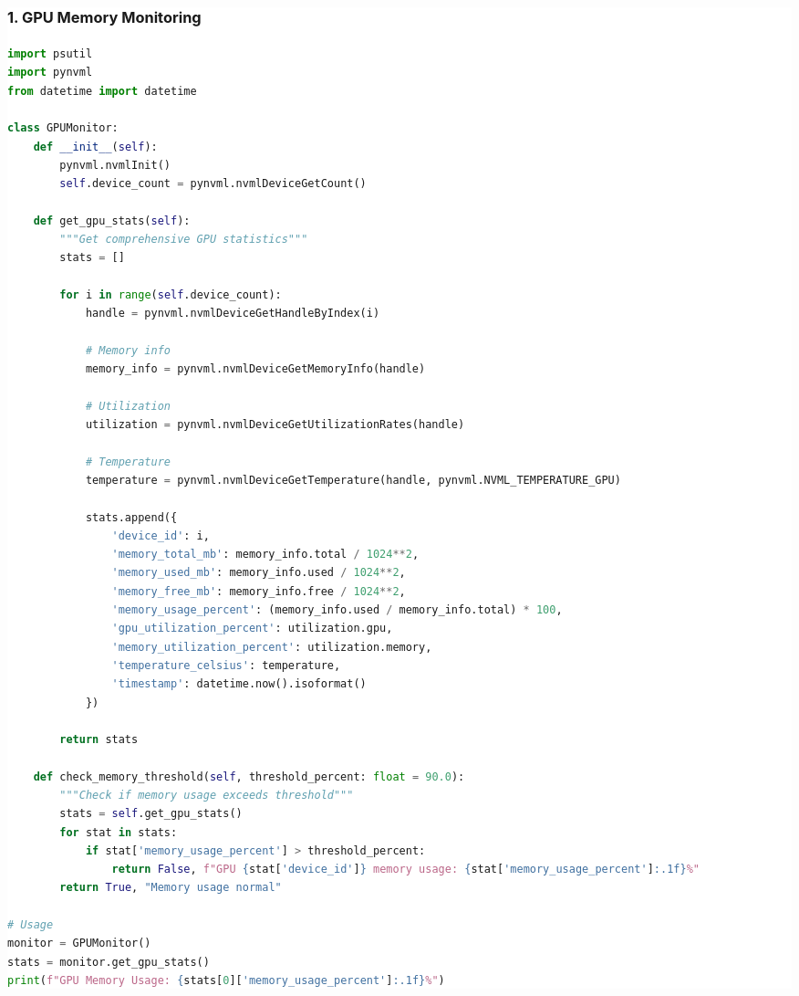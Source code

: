 ### 1. GPU Memory Monitoring

```python
import psutil
import pynvml
from datetime import datetime

class GPUMonitor:
    def __init__(self):
        pynvml.nvmlInit()
        self.device_count = pynvml.nvmlDeviceGetCount()
    
    def get_gpu_stats(self):
        """Get comprehensive GPU statistics"""
        stats = []
        
        for i in range(self.device_count):
            handle = pynvml.nvmlDeviceGetHandleByIndex(i)
            
            # Memory info
            memory_info = pynvml.nvmlDeviceGetMemoryInfo(handle)
            
            # Utilization
            utilization = pynvml.nvmlDeviceGetUtilizationRates(handle)
            
            # Temperature
            temperature = pynvml.nvmlDeviceGetTemperature(handle, pynvml.NVML_TEMPERATURE_GPU)
            
            stats.append({
                'device_id': i,
                'memory_total_mb': memory_info.total / 1024**2,
                'memory_used_mb': memory_info.used / 1024**2,
                'memory_free_mb': memory_info.free / 1024**2,
                'memory_usage_percent': (memory_info.used / memory_info.total) * 100,
                'gpu_utilization_percent': utilization.gpu,
                'memory_utilization_percent': utilization.memory,
                'temperature_celsius': temperature,
                'timestamp': datetime.now().isoformat()
            })
        
        return stats
    
    def check_memory_threshold(self, threshold_percent: float = 90.0):
        """Check if memory usage exceeds threshold"""
        stats = self.get_gpu_stats()
        for stat in stats:
            if stat['memory_usage_percent'] > threshold_percent:
                return False, f"GPU {stat['device_id']} memory usage: {stat['memory_usage_percent']:.1f}%"
        return True, "Memory usage normal"

# Usage
monitor = GPUMonitor()
stats = monitor.get_gpu_stats()
print(f"GPU Memory Usage: {stats[0]['memory_usage_percent']:.1f}%")
```
